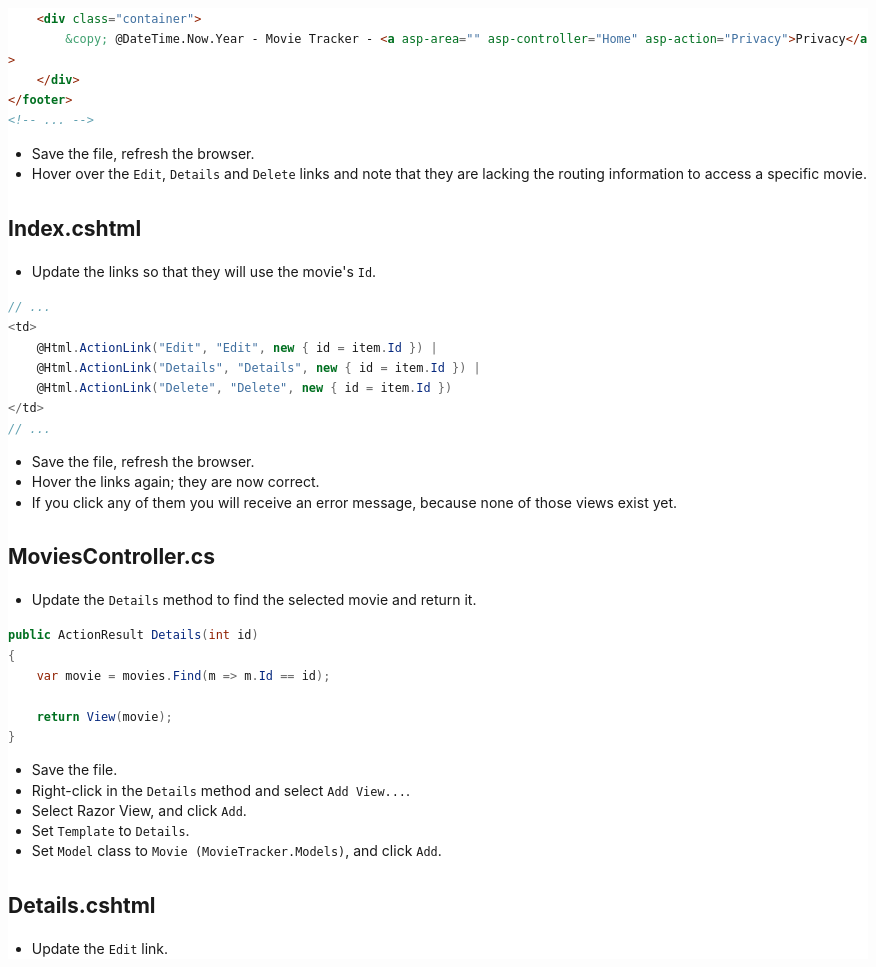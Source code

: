```html
    <div class="container">
        &copy; @DateTime.Now.Year - Movie Tracker - <a asp-area="" asp-controller="Home" asp-action="Privacy">Privacy</a>
    </div>
</footer>
<!-- ... -->
```

- Save the file, refresh the browser.
- Hover over the `Edit`, `Details` and `Delete` links and note that they are lacking the routing information to access a specific movie.

## Index.cshtml

- Update the links so that they will use the movie's `Id`.

```cs
// ...
<td>
    @Html.ActionLink("Edit", "Edit", new { id = item.Id }) |
    @Html.ActionLink("Details", "Details", new { id = item.Id }) |
    @Html.ActionLink("Delete", "Delete", new { id = item.Id })
</td>
// ...
```

- Save the file, refresh the browser.
- Hover the links again; they are now correct.
- If you click any of them you will receive an error message, because none of those views exist yet.

## MoviesController.cs

- Update the `Details` method to find the selected movie and return it.

```cs
public ActionResult Details(int id)
{
    var movie = movies.Find(m => m.Id == id);

    return View(movie);
}
```

- Save the file.
- Right-click in the `Details` method and select `Add View...`.
- Select Razor View, and click `Add`.
- Set `Template` to `Details`.
- Set `Model` class to `Movie (MovieTracker.Models)`, and click `Add`.

## Details.cshtml

- Update the `Edit` link.
